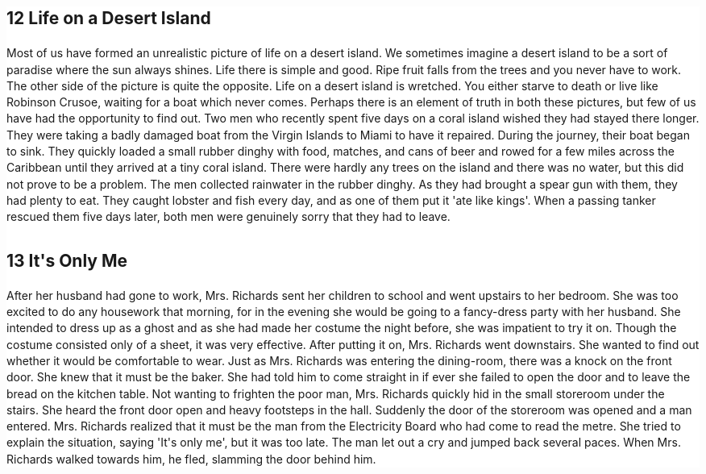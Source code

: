## 12 Life on a Desert Island


Most of us have formed an unrealistic picture of life on a desert island.
We sometimes imagine a desert island to be a sort of paradise where the sun always shines.
Life there is simple and good.
Ripe fruit falls from the trees and you never have to work.
The other side of the picture is quite the opposite.
Life on a desert island is wretched.
You either starve to death or live like Robinson Crusoe, waiting for a boat which never comes.
Perhaps there is an element of truth in both these pictures, but few of us have had the opportunity to find out.
Two men who recently spent five days on a coral island wished they had stayed there longer.
They were taking a badly damaged boat from the Virgin Islands to Miami to have it repaired.
During the journey, their boat began to sink.
They quickly loaded a small rubber dinghy with food, matches, and cans of beer and rowed for a few miles across the Caribbean until they arrived at a tiny coral island.
There were hardly any trees on the island and there was no water, but this did not prove to be a problem.
The men collected rainwater in the rubber dinghy.
As they had brought a spear gun with them, they had plenty to eat.
They caught lobster and fish every day, and as one of them put it 'ate like kings'.
When a passing tanker rescued them five days later, both men were genuinely sorry that they had to leave.

## 13 It's Only Me


After her husband had gone to work, Mrs. Richards sent her children to school and went upstairs to her bedroom.
She was too excited to do any housework that morning, for in the evening she would be going to a fancy-dress party with her husband.
She intended to dress up as a ghost and as she had made her costume the night before, she was impatient to try it on.
Though the costume consisted only of a sheet, it was very effective.
After putting it on, Mrs. Richards went downstairs.
She wanted to find out whether it would be comfortable to wear.
Just as Mrs. Richards was entering the dining-room, there was a knock on the front door.
She knew that it must be the baker.
She had told him to come straight in if ever she failed to open the door and to leave the bread on the kitchen table.
Not wanting to frighten the poor man, Mrs. Richards quickly hid in the small storeroom under the stairs.
She heard the front door open and heavy footsteps in the hall.
Suddenly the door of the storeroom was opened and a man entered.
Mrs. Richards realized that it must be the man from the Electricity Board who had come to read the metre.
She tried to explain the situation, saying
'It's only me', but it was too late.
The man let out a cry and jumped back several paces.
When Mrs. Richards walked towards him, he fled, slamming the door behind him.
